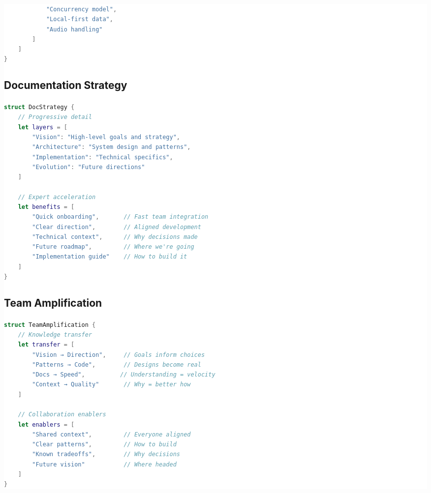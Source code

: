 ```swift
            "Concurrency model",
            "Local-first data",
            "Audio handling"
        ]
    ]
}
```

## Documentation Strategy

```swift
struct DocStrategy {
    // Progressive detail
    let layers = [
        "Vision": "High-level goals and strategy",
        "Architecture": "System design and patterns",
        "Implementation": "Technical specifics",
        "Evolution": "Future directions"
    ]

    // Expert acceleration
    let benefits = [
        "Quick onboarding",       // Fast team integration
        "Clear direction",        // Aligned development
        "Technical context",      // Why decisions made
        "Future roadmap",         // Where we're going
        "Implementation guide"    // How to build it
    ]
}
```

## Team Amplification

```swift
struct TeamAmplification {
    // Knowledge transfer
    let transfer = [
        "Vision → Direction",     // Goals inform choices
        "Patterns → Code",        // Designs become real
        "Docs → Speed",          // Understanding = velocity
        "Context → Quality"       // Why = better how
    ]

    // Collaboration enablers
    let enablers = [
        "Shared context",         // Everyone aligned
        "Clear patterns",         // How to build
        "Known tradeoffs",        // Why decisions
        "Future vision"           // Where headed
    ]
}
```

